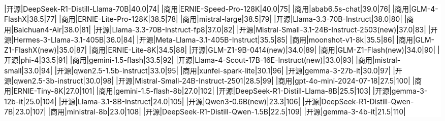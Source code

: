 |开源|DeepSeek-R1-Distill-Llama-70B|40.0|74|
|商用|ERNIE-Speed-Pro-128K|40.0|75|
|商用|abab6.5s-chat|39.0|76|
|商用|GLM-4-FlashX|38.5|77|
|商用|ERNIE-Lite-Pro-128K|38.5|78|
|商用|mistral-large|38.5|79|
|开源|Llama-3.3-70B-Instruct|38.0|80|
|商用|Baichuan4-Air|38.0|81|
|开源|Llama-3.3-70B-Instruct-fp8|37.0|82|
|开源|Mistral-Small-3.1-24B-Instruct-2503(new)|37.0|83|
|开源|Hermes-3-Llama-3.1-405B|36.0|84|
|开源|Meta-Llama-3.1-405B-Instruct|35.5|85|
|商用|moonshot-v1-8k|35.5|86|
|商用|GLM-Z1-FlashX(new)|35.0|87|
|商用|ERNIE-Lite-8K|34.5|88|
|开源|GLM-Z1-9B-0414(new)|34.0|89|
|商用|GLM-Z1-Flash(new)|34.0|90|
|开源|phi-4|33.5|91|
|商用|gemini-1.5-flash|33.5|92|
|开源|Llama-4-Scout-17B-16E-Instruct(new)|33.0|93|
|商用|mistral-small|33.0|94|
|开源|qwen2.5-1.5b-instruct|33.0|95|
|商用|xunfei-spark-lite|30.1|96|
|开源|gemma-3-27b-it|30.0|97|
|开源|qwen2.5-3b-instruct|30.0|98|
|开源|Mistral-Small-24B-Instruct-2501|28.5|99|
|商用|gpt-4o-mini-2024-07-18|27.5|100|
|商用|ERNIE-Tiny-8K|27.0|101|
|商用|gemini-1.5-flash-8b|27.0|102|
|开源|DeepSeek-R1-Distill-Llama-8B|25.5|103|
|开源|gemma-3-12b-it|25.0|104|
|开源|Llama-3.1-8B-Instruct|24.0|105|
|开源|Qwen3-0.6B(new)|23.3|106|
|开源|DeepSeek-R1-Distill-Qwen-7B|23.0|107|
|商用|ministral-8b|23.0|108|
|开源|DeepSeek-R1-Distill-Qwen-1.5B|22.5|109|
|开源|gemma-3-4b-it|21.5|110|